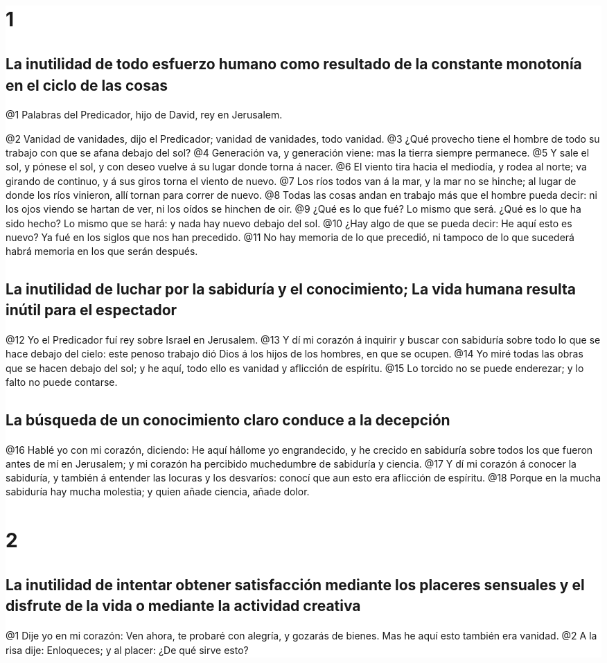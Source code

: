 # 1 
## La inutilidad de todo esfuerzo humano como resultado de la constante monotonía en el ciclo de las cosas
@1 Palabras del Predicador, hijo de David, rey en Jerusalem.

@2 Vanidad de vanidades, dijo el Predicador; vanidad de vanidades, todo vanidad. 
@3 ¿Qué provecho tiene el hombre de todo su trabajo con que se afana debajo del sol? 
@4 Generación va, y generación viene: mas la tierra siempre permanece. 
@5 Y sale el sol, y pónese el sol, y con deseo vuelve á su lugar donde torna á nacer. 
@6 El viento tira hacia el mediodía, y rodea al norte; va girando de continuo, y á sus giros torna el viento de nuevo. 
@7 Los ríos todos van á la mar, y la mar no se hinche; al lugar de donde los ríos vinieron, allí tornan para correr de nuevo. 
@8 Todas las cosas andan en trabajo más que el hombre pueda decir: ni los ojos viendo se hartan de ver, ni los oídos se hinchen de oir. 
@9 ¿Qué es lo que fué? Lo mismo que será. ¿Qué es lo que ha sido hecho? Lo mismo que se hará: y nada hay nuevo debajo del sol. 
@10 ¿Hay algo de que se pueda decir: He aquí esto es nuevo? Ya fué en los siglos que nos han precedido. 
@11 No hay memoria de lo que precedió, ni tampoco de lo que sucederá habrá memoria en los que serán después.

## La inutilidad de luchar por la sabiduría y el conocimiento; La vida humana resulta inútil para el espectador
@12 Yo el Predicador fuí rey sobre Israel en Jerusalem. 
@13 Y dí mi corazón á inquirir y buscar con sabiduría sobre todo lo que se hace debajo del cielo: este penoso trabajo dió Dios á los hijos de los hombres, en que se ocupen. 
@14 Yo miré todas las obras que se hacen debajo del sol; y he aquí, todo ello es vanidad y aflicción de espíritu. 
@15 Lo torcido no se puede enderezar; y lo falto no puede contarse.

## La búsqueda de un conocimiento claro conduce a la decepción
@16 Hablé yo con mi corazón, diciendo: He aquí hállome yo engrandecido, y he crecido en sabiduría sobre todos los que fueron antes de mí en Jerusalem; y mi corazón ha percibido muchedumbre de sabiduría y ciencia. 
@17 Y dí mi corazón á conocer la sabiduría, y también á entender las locuras y los desvaríos: conocí que aun esto era aflicción de espíritu. 
@18 Porque en la mucha sabiduría hay mucha molestia; y quien añade ciencia, añade dolor. 

# 2 
## La inutilidad de intentar obtener satisfacción mediante los placeres sensuales y el disfrute de la vida o mediante la actividad creativa
@1 Dije yo en mi corazón: Ven ahora, te probaré con alegría, y gozarás de bienes. Mas he aquí esto también era vanidad. 
@2 A la risa dije: Enloqueces; y al placer: ¿De qué sirve esto?
